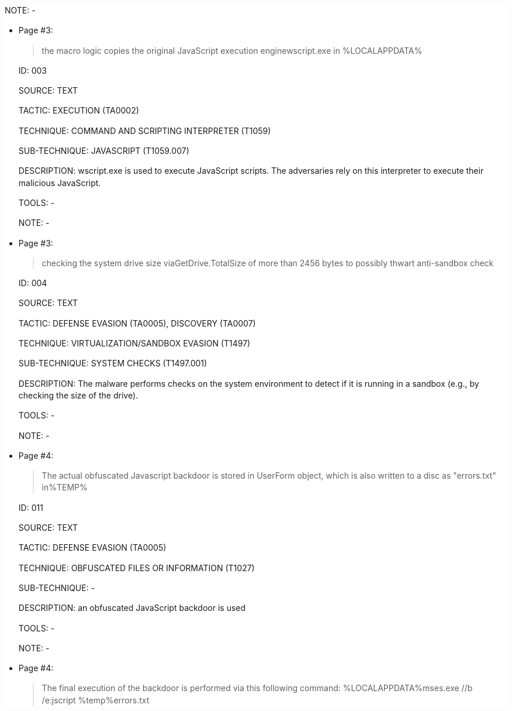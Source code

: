    NOTE: -

 * Page #3:
   > the macro logic copies the original JavaScript execution enginewscript.exe in %LOCALAPPDATA%

   ID: 003

   SOURCE: TEXT

   TACTIC: EXECUTION (TA0002)

   TECHNIQUE: COMMAND AND SCRIPTING INTERPRETER (T1059)

   SUB-TECHNIQUE: JAVASCRIPT (T1059.007)

   DESCRIPTION: wscript.exe is used to execute JavaScript scripts. The adversaries rely on this interpreter to execute their malicious JavaScript.

   TOOLS: -

   NOTE: -

 * Page #3:
   > checking the system drive size viaGetDrive.TotalSize of more than 2456 bytes to possibly thwart anti-sandbox check

   ID: 004

   SOURCE: TEXT

   TACTIC: DEFENSE EVASION (TA0005), DISCOVERY (TA0007)

   TECHNIQUE: VIRTUALIZATION/SANDBOX EVASION (T1497)

   SUB-TECHNIQUE: SYSTEM CHECKS (T1497.001)

   DESCRIPTION: The malware performs checks on the system environment to detect if it is running in a sandbox (e.g., by checking the size of the drive).

   TOOLS: -

   NOTE: -

 * Page #4:
   > The actual obfuscated Javascript backdoor is stored in UserForm object, which is also written to a disc as "errors.txt" in%TEMP%

   ID: 011

   SOURCE: TEXT

   TACTIC: DEFENSE EVASION (TA0005)

   TECHNIQUE: OBFUSCATED FILES OR INFORMATION (T1027)

   SUB-TECHNIQUE: -

   DESCRIPTION: an obfuscated JavaScript backdoor is used

   TOOLS: -

   NOTE: -

 * Page #4:
   > The final execution of the backdoor is performed via this following command: %LOCALAPPDATA%mses.exe //b /e:jscript %temp%errors.txt
